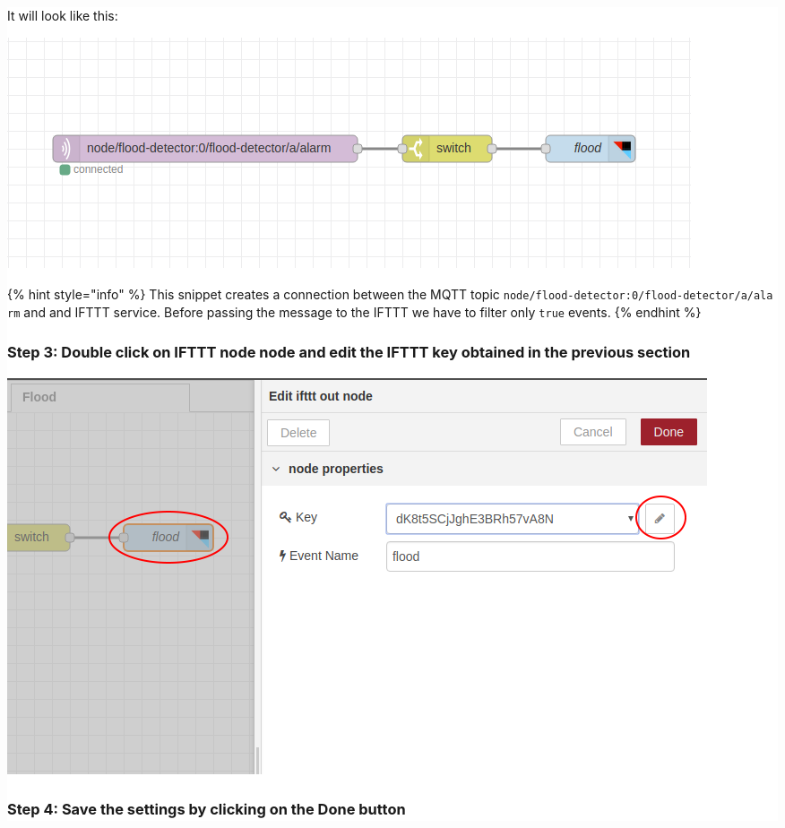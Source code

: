 It will look like this:

![](../.gitbook/assets/_projects_radio-flood-detector_node-red-ifttt-snippet.png)

{% hint style="info" %}
This snippet creates a connection between the MQTT topic `node/flood-detector:0/flood-detector/a/alarm` and and IFTTT service. Before passing the message to the IFTTT we have to filter only `true` events.
{% endhint %}

### Step 3: Double click on **IFTTT node** node and edit the IFTTT key obtained in the previous section

![](../.gitbook/assets/_projects_radio-flood-detector_node-red-ifttt-key.png)

### Step 4: Save the settings by clicking on the **Done** button
